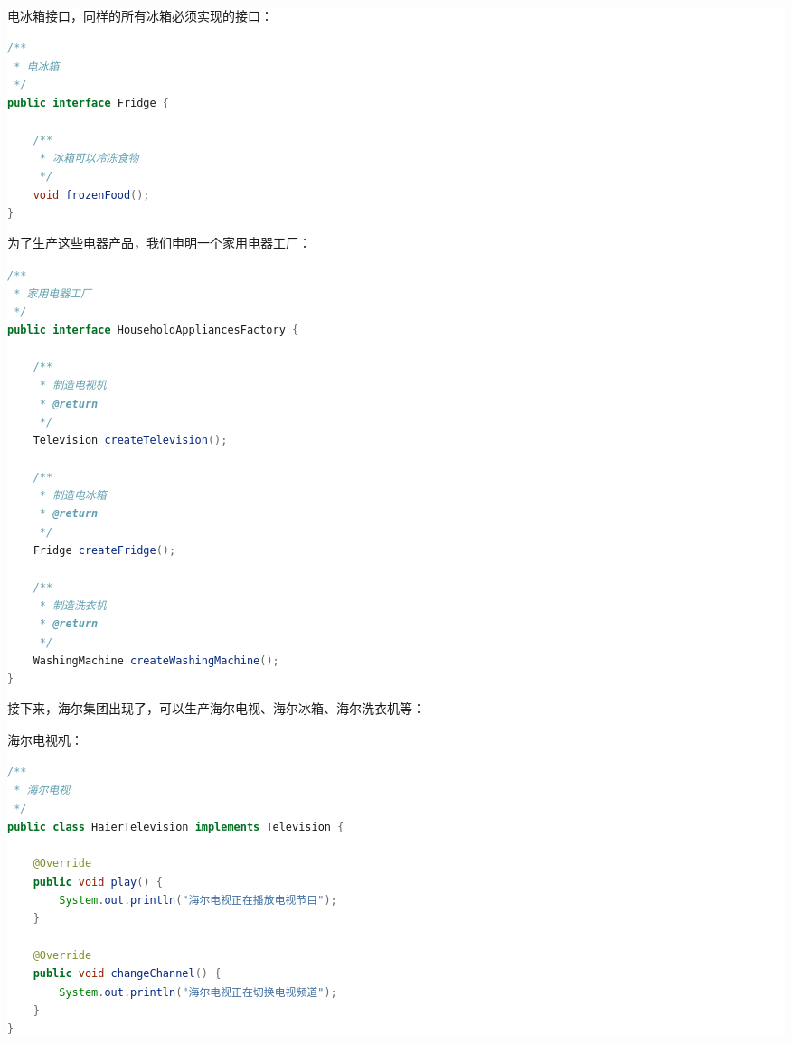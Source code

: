 电冰箱接口，同样的所有冰箱必须实现的接口：
```java
/**
 * 电冰箱
 */
public interface Fridge {

    /**
     * 冰箱可以冷冻食物
     */
    void frozenFood();
}
```

为了生产这些电器产品，我们申明一个家用电器工厂：
```java
/**
 * 家用电器工厂
 */
public interface HouseholdAppliancesFactory {

    /**
     * 制造电视机
     * @return
     */
    Television createTelevision();

    /**
     * 制造电冰箱
     * @return
     */
    Fridge createFridge();

    /**
     * 制造洗衣机
     * @return
     */
    WashingMachine createWashingMachine();
}
```

接下来，海尔集团出现了，可以生产海尔电视、海尔冰箱、海尔洗衣机等：

海尔电视机：
```java
/**
 * 海尔电视
 */
public class HaierTelevision implements Television {

    @Override
    public void play() {
        System.out.println("海尔电视正在播放电视节目");
    }

    @Override
    public void changeChannel() {
        System.out.println("海尔电视正在切换电视频道");
    }
}
```

